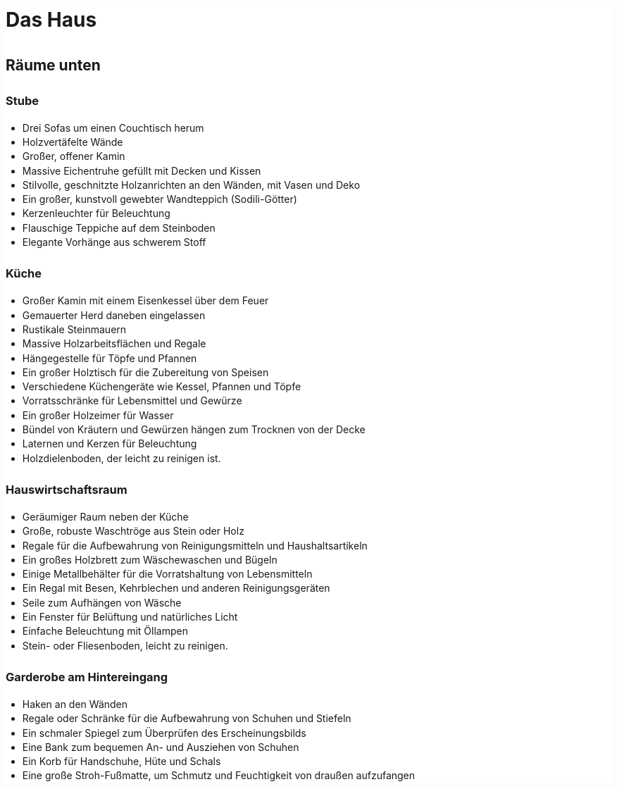 # Das Haus



## Räume unten

### Stube

* Drei Sofas um einen Couchtisch herum
* Holzvertäfelte Wände
* Großer, offener Kamin
* Massive Eichentruhe gefüllt mit Decken und Kissen
* Stilvolle, geschnitzte Holzanrichten an den Wänden, mit Vasen und Deko
* Ein großer, kunstvoll gewebter Wandteppich (Sodili-Götter)
* Kerzenleuchter für Beleuchtung
* Flauschige Teppiche auf dem Steinboden
* Elegante Vorhänge aus schwerem Stoff

### Küche

- Großer Kamin mit einem Eisenkessel über dem Feuer
- Gemauerter Herd daneben eingelassen
- Rustikale Steinmauern
- Massive Holzarbeitsflächen und Regale
- Hängegestelle für Töpfe und Pfannen
- Ein großer Holztisch für die Zubereitung von Speisen
- Verschiedene Küchengeräte wie Kessel, Pfannen und Töpfe
- Vorratsschränke für Lebensmittel und Gewürze
- Ein großer Holzeimer für Wasser
- Bündel von Kräutern und Gewürzen hängen zum Trocknen von der Decke
- Laternen und Kerzen für Beleuchtung
- Holzdielenboden, der leicht zu reinigen ist.

### Hauswirtschaftsraum

- Geräumiger Raum neben der Küche
- Große, robuste Waschtröge aus Stein oder Holz
- Regale für die Aufbewahrung von Reinigungsmitteln und Haushaltsartikeln
- Ein großes Holzbrett zum Wäschewaschen und Bügeln
- Einige Metallbehälter für die Vorratshaltung von Lebensmitteln
- Ein Regal mit Besen, Kehrblechen und anderen Reinigungsgeräten
- Seile zum Aufhängen von Wäsche
- Ein Fenster für Belüftung und natürliches Licht
- Einfache Beleuchtung mit Öllampen
- Stein- oder Fliesenboden, leicht zu reinigen.

### Garderobe am Hintereingang

* Haken an den Wänden
* Regale oder Schränke für die Aufbewahrung von Schuhen und Stiefeln
* Ein schmaler Spiegel zum Überprüfen des Erscheinungsbilds
* Eine Bank zum bequemen An- und Ausziehen von Schuhen
* Ein Korb für Handschuhe, Hüte und Schals
* Eine große Stroh-Fußmatte, um Schmutz und Feuchtigkeit von draußen aufzufangen
